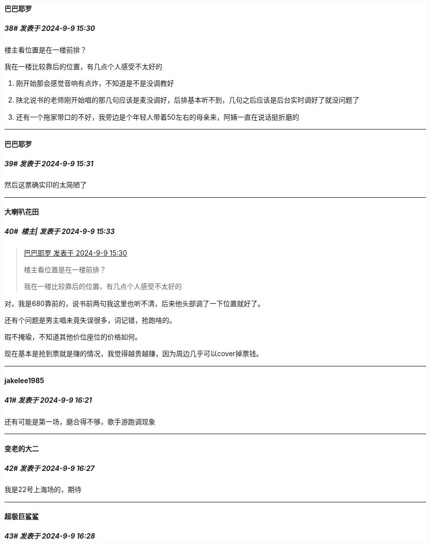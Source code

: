 ####  巴巴耶罗  
##### 38#       发表于 2024-9-9 15:30

楼主看位置是在一楼前排？

我在一楼比较靠后的位置，有几点个人感受不太好的

1. 刚开始那会感觉音响有点炸，不知道是不是没调教好

2. 陕北说书的老师刚开始唱的那几句应该是麦没调好，后排基本听不到，几句之后应该是后台实时调好了就没问题了

3. 还有一个拖家带口的不好，我旁边是个年轻人带着50左右的母亲来，阿姨一直在说话挺折磨的

*****

####  巴巴耶罗  
##### 39#       发表于 2024-9-9 15:31

然后这票确实印的太简陋了

*****

####  大喇叭花田  
##### 40#         楼主| 发表于 2024-9-9 15:33

<blockquote><a href="httphttps://bbs.saraba1st.com/2b/forum.php?mod=redirect&amp;goto=findpost&amp;pid=66155108&amp;ptid=2198640" target="_blank">巴巴耶罗 发表于 2024-9-9 15:30</a>

楼主看位置是在一楼前排？

我在一楼比较靠后的位置，有几点个人感受不太好的</blockquote>
对，我是680靠前的，说书前两句我这里也听不清，后来他头部调了一下位置就好了。

还有个问题是男主唱未竟失误很多，词记错，抢跑啥的。

瑕不掩瑜，不知道其他价位座位的价格如何。

现在基本是抢到票就是赚的情况，我觉得越贵越赚，因为周边几乎可以cover掉票钱。


*****

####  jakelee1985  
##### 41#       发表于 2024-9-9 16:21

还有可能是第一场，磨合得不够，歌手游跑调现象


*****

####  变老的大二  
##### 42#       发表于 2024-9-9 16:27

我是22号上海场的，期待

*****

####  超极巨鲨鲨  
##### 43#       发表于 2024-9-9 16:28
